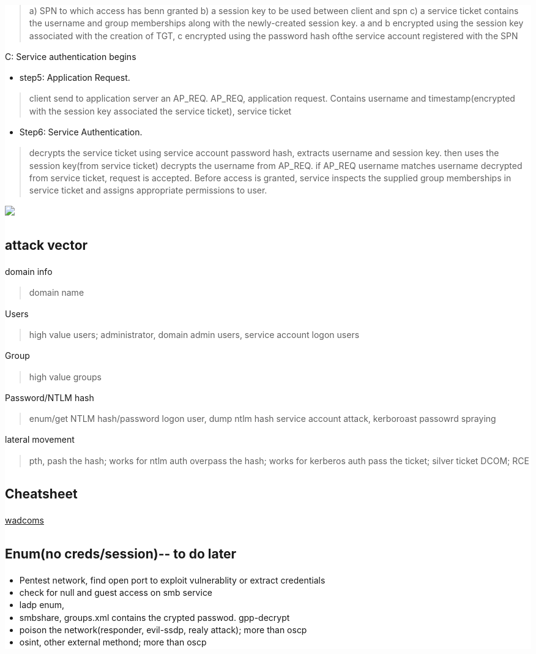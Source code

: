 > a) SPN to which access has benn granted
> b) a session key to be used between client and spn
> c) a service ticket contains the username and group memberships along with the newly-created session key.
> a and b encrypted using the session key associated with the creation of TGT, c encrypted using the password hash ofthe service account registered with the SPN 

C: Service authentication begins
* step5: Application Request.
> client send to application server an AP_REQ.
> AP_REQ, application request. Contains username and timestamp(encrypted with the session key associated the service ticket), service ticket
* Step6: Service Authentication.
> decrypts the service ticket using service account password hash, extracts username and session key.
> then uses the session key(from service ticket) decrypts the username from AP_REQ.
> if AP_REQ username matches username decrypted from service ticket, request is accepted.
> Before access is granted, service inspects the supplied group memberships in service ticket and assigns appropriate permissions to user.

![](https://filestore.community.support.microsoft.com/api/images/c67335e9-6bad-405e-a2a7-91c400818fba?upload=true)

## attack vector

domain info
> domain name

Users
> high value users; administrator, domain admin users, service account
> logon users

Group
> high value groups

Password/NTLM hash
> enum/get NTLM hash/password
> logon user, dump ntlm hash
> service account attack, kerboroast
> passowrd spraying

lateral movement
> pth, pash the hash; works for ntlm auth
> overpass the hash; works for kerberos auth
> pass the ticket; silver ticket
> DCOM; RCE

## Cheatsheet

[wadcoms](https://wadcoms.github.io/)

## Enum(no creds/session)-- to do later
+ Pentest network, find open port to exploit vulnerablity or extract credentials
+ check for null and guest access on smb service
+ ladp enum, 
+ smbshare, groups.xml contains the crypted passwod. gpp-decrypt
+ poison the network(responder, evil-ssdp, realy attack); more than oscp
+ osint, other external methond; more than oscp
